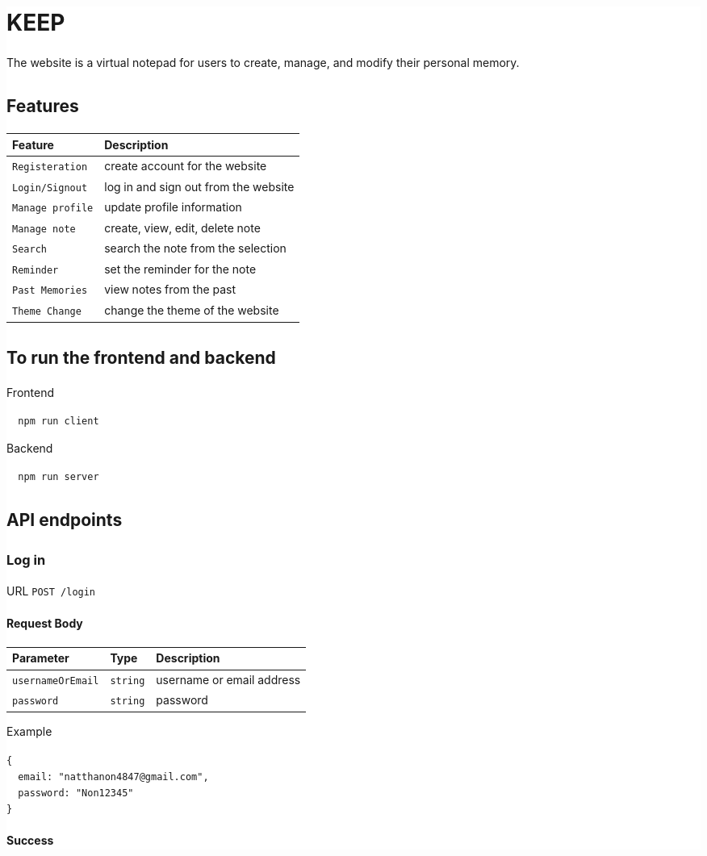 
# KEEP

The website is a virtual notepad for users to create, manage, and modify their personal memory.

## Features
| Feature | Description                |
| :-------- | :------------------------- |
| `Registeration` | create account for the website|
| `Login/Signout` | log in and sign out from the website|
| `Manage profile` | update profile information |
| `Manage note` | create, view, edit, delete note |
| `Search` | search the note from the selection |
| `Reminder` | set the reminder for the note |
| `Past Memories` | view notes from the past |
| `Theme Change` | change the theme of the website |

## To run the frontend and backend
Frontend
```bash
  npm run client
```
Backend
```bash
  npm run server
```

## API endpoints

### Log in

URL
`POST /login`

#### Request Body

| Parameter | Type     | Description                |
| :-------- | :------- | :------------------------- |
| `usernameOrEmail` | `string` | username or email address |
| `password` | `string` | password | 

Example

```
{
  email: "natthanon4847@gmail.com",
  password: "Non12345"
}
```
#### Success
